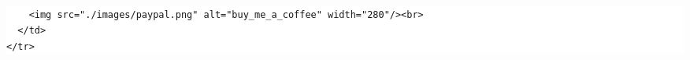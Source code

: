         <img src="./images/paypal.png" alt="buy_me_a_coffee" width="280"/><br>
      </td>
    </tr>
  </table>
</div>
